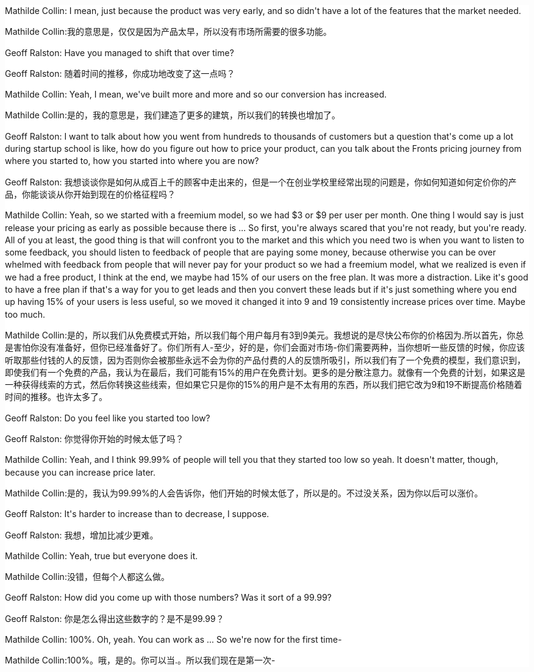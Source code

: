 Mathilde Collin: I mean, just because the product was very early, and so didn't have a lot  of the features that the market needed.

Mathilde Collin:我的意思是，仅仅是因为产品太早，所以没有市场所需要的很多功能。

Geoff Ralston: Have you managed to shift that over time?

Geoff Ralston: 随着时间的推移，你成功地改变了这一点吗？

Mathilde Collin: Yeah, I mean, we've built more and more and so our conversion has increased.

Mathilde Collin:是的，我的意思是，我们建造了更多的建筑，所以我们的转换也增加了。

Geoff Ralston: I want to talk about how you went from hundreds to thousands of customers but  a question that's come up a lot during startup school is like, how do you  figure out how to price your product, can you talk about the Fronts pricing journey  from where you started to, how you started into where you are now?

Geoff Ralston: 我想谈谈你是如何从成百上千的顾客中走出来的，但是一个在创业学校里经常出现的问题是，你如何知道如何定价你的产品，你能谈谈从你开始到现在的价格征程吗？

Mathilde Collin: Yeah, so we started with a freemium model, so we had $3 or $9 per  user per month. One thing I would say is just release your pricing as early  as possible because there is ... So first, you're always scared that you're not ready,  but you're ready. All of you at least, the good thing is that will confront  you to the market and this which you need two is when you want to  listen to some feedback, you should listen to feedback of people that are paying some  money, because otherwise you can be over whelmed with feedback from people that will never  pay for your product so we had a freemium model, what we realized is even  if we had a free product, I think at the end, we maybe had 15%  of our users on the free plan. It was more a distraction. Like it's good  to have a free plan if that's a way for you to get leads and  then you convert these leads but if it's just something where you end up having  15% of your users is less useful, so we moved it changed it into 9  and 19 consistently increase prices over time. Maybe too much.

Mathilde Collin:是的，所以我们从免费模式开始，所以我们每个用户每月有3到9美元。我想说的是尽快公布你的价格因为.所以首先，你总是害怕你没有准备好，但你已经准备好了。你们所有人-至少，好的是，你们会面对市场-你们需要两种，当你想听一些反馈的时候，你应该听取那些付钱的人的反馈，因为否则你会被那些永远不会为你的产品付费的人的反馈所吸引，所以我们有了一个免费的模型，我们意识到，即使我们有一个免费的产品，我认为在最后，我们可能有15%的用户在免费计划。更多的是分散注意力。就像有一个免费的计划，如果这是一种获得线索的方式，然后你转换这些线索，但如果它只是你的15%的用户是不太有用的东西，所以我们把它改为9和19不断提高价格随着时间的推移。也许太多了。

Geoff Ralston: Do you feel like you started too low?

Geoff Ralston: 你觉得你开始的时候太低了吗？

Mathilde Collin: Yeah, and I think 99.99% of people will tell you that they started too low  so yeah. It doesn't matter, though, because you can increase price later.

Mathilde Collin:是的，我认为99.99%的人会告诉你，他们开始的时候太低了，所以是的。不过没关系，因为你以后可以涨价。

Geoff Ralston: It's harder to increase than to decrease, I suppose.

Geoff Ralston: 我想，增加比减少更难。

Mathilde Collin: Yeah, true but everyone does it.

Mathilde Collin:没错，但每个人都这么做。

Geoff Ralston: How did you come up with those numbers? Was it sort of a 99.99?

Geoff Ralston: 你是怎么得出这些数字的？是不是99.99？

Mathilde Collin: 100%. Oh, yeah. You can work as ... So we're now for the first time-

Mathilde Collin:100%。哦，是的。你可以当.。所以我们现在是第一次-
